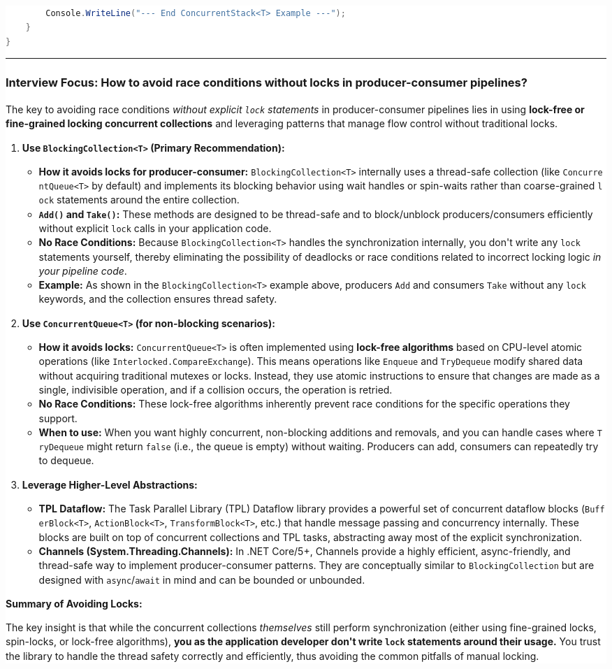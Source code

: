 ```csharp
        Console.WriteLine("--- End ConcurrentStack<T> Example ---");
    }
}
```

-----

### Interview Focus: How to avoid race conditions without locks in producer-consumer pipelines?

The key to avoiding race conditions *without explicit `lock` statements* in producer-consumer pipelines lies in using **lock-free or fine-grained locking concurrent collections** and leveraging patterns that manage flow control without traditional locks.

1.  **Use `BlockingCollection<T>` (Primary Recommendation):**

      * **How it avoids locks for producer-consumer:** `BlockingCollection<T>` internally uses a thread-safe collection (like `ConcurrentQueue<T>` by default) and implements its blocking behavior using wait handles or spin-waits rather than coarse-grained `lock` statements around the entire collection.
      * **`Add()` and `Take()`:** These methods are designed to be thread-safe and to block/unblock producers/consumers efficiently without explicit `lock` calls in your application code.
      * **No Race Conditions:** Because `BlockingCollection<T>` handles the synchronization internally, you don't write any `lock` statements yourself, thereby eliminating the possibility of deadlocks or race conditions related to incorrect locking logic *in your pipeline code*.
      * **Example:** As shown in the `BlockingCollection<T>` example above, producers `Add` and consumers `Take` without any `lock` keywords, and the collection ensures thread safety.

2.  **Use `ConcurrentQueue<T>` (for non-blocking scenarios):**

      * **How it avoids locks:** `ConcurrentQueue<T>` is often implemented using **lock-free algorithms** based on CPU-level atomic operations (like `Interlocked.CompareExchange`). This means operations like `Enqueue` and `TryDequeue` modify shared data without acquiring traditional mutexes or locks. Instead, they use atomic instructions to ensure that changes are made as a single, indivisible operation, and if a collision occurs, the operation is retried.
      * **No Race Conditions:** These lock-free algorithms inherently prevent race conditions for the specific operations they support.
      * **When to use:** When you want highly concurrent, non-blocking additions and removals, and you can handle cases where `TryDequeue` might return `false` (i.e., the queue is empty) without waiting. Producers can add, consumers can repeatedly try to dequeue.

3.  **Leverage Higher-Level Abstractions:**

      * **TPL Dataflow:** The Task Parallel Library (TPL) Dataflow library provides a powerful set of concurrent dataflow blocks (`BufferBlock<T>`, `ActionBlock<T>`, `TransformBlock<T>`, etc.) that handle message passing and concurrency internally. These blocks are built on top of concurrent collections and TPL tasks, abstracting away most of the explicit synchronization.
      * **Channels (System.Threading.Channels):** In .NET Core/5+, Channels provide a highly efficient, async-friendly, and thread-safe way to implement producer-consumer patterns. They are conceptually similar to `BlockingCollection` but are designed with `async`/`await` in mind and can be bounded or unbounded.

**Summary of Avoiding Locks:**

The key insight is that while the concurrent collections *themselves* still perform synchronization (either using fine-grained locks, spin-locks, or lock-free algorithms), **you as the application developer don't write `lock` statements around their usage.** You trust the library to handle the thread safety correctly and efficiently, thus avoiding the common pitfalls of manual locking.
